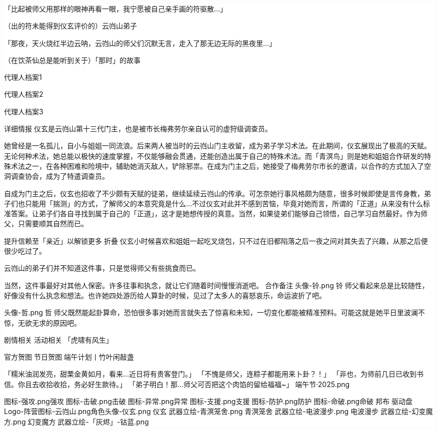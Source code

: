 「比起被师父用那样的眼神再看一眼，我宁愿被自己亲手画的符驱散…」

（出的符未能得到仪玄评价的）云岿山弟子

「那夜，天火烧红半边云呐，云岿山的师父们沉默无言，走入了那无边无际的黑夜里…」

（在饮茶仙总是能听到关于）「那时」的故事

代理人档案1

 

代理人档案2

 

代理人档案3

详细情报
仪玄是云岿山第十三代门主，也是被市长梅弗劳尔亲自认可的虚狩级调查员。

她曾经是一名孤儿，自小与姐姐一同流浪。后来两人被当时的云岿山门主收留，成为弟子学习术法。在此期间，仪玄展现出了极高的天赋。无论何种术法，她总能以极快的速度掌握，不仅能够融会贯通，还能创造出属于自己的特殊术法。而「青溟鸟」则是她和姐姐合作研发的特殊术法之一，在各种困难和险境中，辅助她消灭敌人，铲除邪祟。在成为门主之后，她接受了梅弗劳尔市长的邀请，以合作的方式加入了空洞调查协会，成为了特遣调查员。

自成为门主之后，仪玄也招收了不少颇有天赋的徒弟，继续延续云岿山的传承。可怎奈她行事风格颇为随意，很多时候即使是言传身教，弟子们也只能用「揣测」的方式，了解师父的本意究竟是什么…不过仪玄对此并不感到苦恼，毕竟对她而言，所谓的「正道」从来没有什么标准答案。让弟子们各自寻找到属于自己的「正道」，这才是她想传授的真意。当然，如果徒弟们能够自己领悟，自己学习自然最好。作为师父，只需要顺其自然而已。

提升信赖至「亲近」以解锁更多
折叠
仪玄小时候喜欢和姐姐一起吃叉烧包，只不过在旧都陷落之后一夜之间对其失去了兴趣，从那之后便很少吃过了。

云岿山的弟子们并不知道这件事，只是觉得师父有些挑食而已。


当然，这件事最好对其他人保密。许多往事和执念，就让它们随着时间慢慢消逝吧。
合作备注
 头像-铃.png  铃 
师父看起来总是比较随性，好像没有什么执念和想法。也许她四处游历给人算卦的时候，见过了太多人的喜怒哀乐，命运波折了吧。

 头像-哲.png  哲 
师父既然能起卦算命，恐怕很多事对她而言就失去了惊喜和未知，一切变化都能被精准预料。可能这就是她平日里波澜不惊，无欲无求的原因吧。

剧情相关
活动相关
「虎啸有风生」

官方贺图
节日贺图
端午计划丨竹叶闲敲盏

「糯米油润发亮，甜栗金黄如月，看来…近日将有贵客登门。」
「不愧是师父，连粽子都能用来卜卦？！」
「非也，为师前几日已收到书信。你且去收拾收拾，务必好生款待。」
「弟子明白！那…师父可否把这个肉馅的留给福福~」
端午节·2025.png

图标-强攻.png强攻
图标-击破.png击破
图标-异常.png异常
图标-支援.png支援
图标-防护.png防护
图标-命破.png命破
邦布
驱动盘
Logo-阵营图标-云岿山.png角色头像-仪玄.png
仪玄
武器立绘-青溟笼舍.png
青溟笼舍
武器立绘-电波漫步.png
电波漫步
武器立绘-幻变魔方.png
幻变魔方
武器立绘-「灰烬」-钴蓝.png